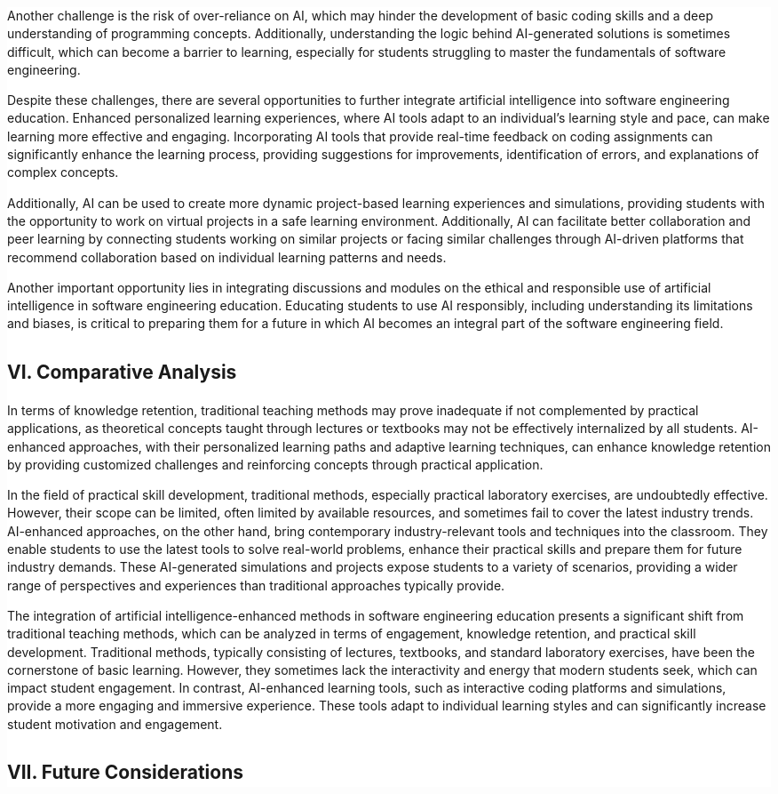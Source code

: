 Another challenge is the risk of over-reliance on AI, which may hinder the development of basic coding skills and a deep understanding of programming concepts. Additionally, understanding the logic behind AI-generated solutions is sometimes difficult, which can become a barrier to learning, especially for students struggling to master the fundamentals of software engineering.

Despite these challenges, there are several opportunities to further integrate artificial intelligence into software engineering education. Enhanced personalized learning experiences, where AI tools adapt to an individual’s learning style and pace, can make learning more effective and engaging. Incorporating AI tools that provide real-time feedback on coding assignments can significantly enhance the learning process, providing suggestions for improvements, identification of errors, and explanations of complex concepts.

Additionally, AI can be used to create more dynamic project-based learning experiences and simulations, providing students with the opportunity to work on virtual projects in a safe learning environment. Additionally, AI can facilitate better collaboration and peer learning by connecting students working on similar projects or facing similar challenges through AI-driven platforms that recommend collaboration based on individual learning patterns and needs.

Another important opportunity lies in integrating discussions and modules on the ethical and responsible use of artificial intelligence in software engineering education. Educating students to use AI responsibly, including understanding its limitations and biases, is critical to preparing them for a future in which AI becomes an integral part of the software engineering field.



## VI. Comparative Analysis

In terms of knowledge retention, traditional teaching methods may prove inadequate if not complemented by practical applications, as theoretical concepts taught through lectures or textbooks may not be effectively internalized by all students. AI-enhanced approaches, with their personalized learning paths and adaptive learning techniques, can enhance knowledge retention by providing customized challenges and reinforcing concepts through practical application.

In the field of practical skill development, traditional methods, especially practical laboratory exercises, are undoubtedly effective. However, their scope can be limited, often limited by available resources, and sometimes fail to cover the latest industry trends. AI-enhanced approaches, on the other hand, bring contemporary industry-relevant tools and techniques into the classroom. They enable students to use the latest tools to solve real-world problems, enhance their practical skills and prepare them for future industry demands. These AI-generated simulations and projects expose students to a variety of scenarios, providing a wider range of perspectives and experiences than traditional approaches typically provide.

The integration of artificial intelligence-enhanced methods in software engineering education presents a significant shift from traditional teaching methods, which can be analyzed in terms of engagement, knowledge retention, and practical skill development. Traditional methods, typically consisting of lectures, textbooks, and standard laboratory exercises, have been the cornerstone of basic learning. However, they sometimes lack the interactivity and energy that modern students seek, which can impact student engagement. In contrast, AI-enhanced learning tools, such as interactive coding platforms and simulations, provide a more engaging and immersive experience. These tools adapt to individual learning styles and can significantly increase student motivation and engagement.



##  VII. Future Considerations
